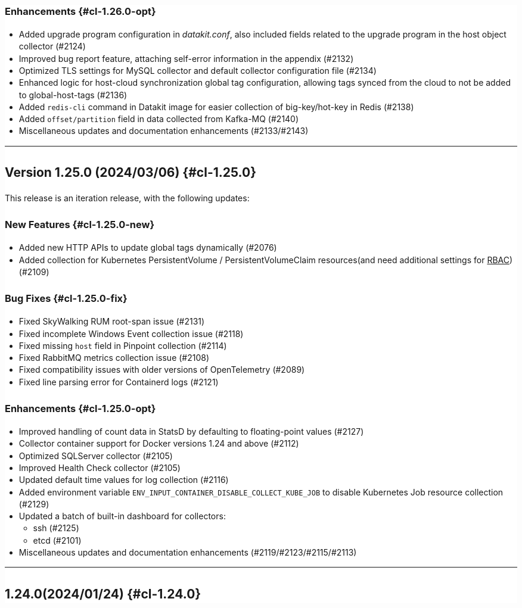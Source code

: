 
### Enhancements {#cl-1.26.0-opt}

- Added upgrade program configuration in *datakit.conf*, also included fields related to the upgrade program in the host object collector (#2124)
- Improved bug report feature, attaching self-error information in the appendix (#2132)
- Optimized TLS settings for MySQL collector and default collector configuration file (#2134)
- Enhanced logic for host-cloud synchronization global tag configuration, allowing tags synced from the cloud to not be added to global-host-tags (#2136)
- Added `redis-cli` command in Datakit image for easier collection of big-key/hot-key in Redis (#2138)
- Added `offset/partition` field in data collected from Kafka-MQ (#2140)
- Miscellaneous updates and documentation enhancements (#2133/#2143)

---

## Version 1.25.0 (2024/03/06) {#cl-1.25.0}

This release is an iteration release, with the following updates:

### New Features {#cl-1.25.0-new}

- Added new HTTP APIs to update global tags dynamically (#2076)
- Added collection for Kubernetes PersistentVolume / PersistentVolumeClaim resources(and need additional settings for [RBAC](../integrations/container.md#rbac-pv-pvc)) (#2109)

### Bug Fixes {#cl-1.25.0-fix}

- Fixed SkyWalking RUM root-span issue (#2131)
- Fixed incomplete Windows Event collection issue (#2118)
- Fixed missing `host` field in Pinpoint collection (#2114)
- Fixed RabbitMQ metrics collection issue (#2108)
- Fixed compatibility issues with older versions of OpenTelemetry (#2089)
- Fixed line parsing error for Containerd logs (#2121)

### Enhancements {#cl-1.25.0-opt}

- Improved handling of count data in StatsD by defaulting to floating-point values (#2127)
- Collector container support for Docker versions 1.24 and above (#2112)
- Optimized SQLServer collector (#2105)
- Improved Health Check collector (#2105)
- Updated default time values for log collection (#2116)
- Added environment variable `ENV_INPUT_CONTAINER_DISABLE_COLLECT_KUBE_JOB` to disable Kubernetes Job resource collection (#2129)
- Updated a batch of built-in dashboard for collectors:
    - ssh (#2125)
    - etcd (#2101)
- Miscellaneous updates and documentation enhancements (#2119/#2123/#2115/#2113)

---

## 1.24.0(2024/01/24) {#cl-1.24.0}
